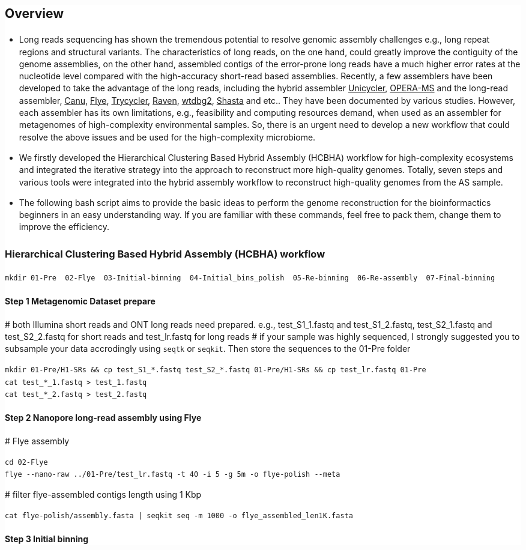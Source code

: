 ## Overview

* Long reads sequencing has shown the tremendous potential to resolve genomic assembly challenges e.g., long repeat regions and structural variants. The characteristics of 
long reads, on the one hand, could greatly improve the contiguity of the genome assemblies, on the other hand, assembled contigs of the error-prone long reads have a much 
higher error rates at the nucleotide level compared with the high-accuracy short-read based assemblies. Recently, a few assemblers have been developed to take the advantage
of the long reads, including the hybrid assembler [Unicycler](https://github.com/rrwick/Unicycler "Unicycler"), [OPERA-MS](https://github.com/CSB5/OPERA-MS "OPERA-MS") and the long-read assembler, [Canu](https://github.com/marbl/canu "Canu"), [Flye](https://github.com/fenderglass/Flye "Flye"), [Trycycler](https://github.com/rrwick/Trycycler "Trycycler"), [Raven](https://github.com/lbcb-sci/raven "Raven"), [wtdbg2](https://github.com/ruanjue/wtdbg2 "wtdbg2"), [Shasta](https://github.com/chanzuckerberg/shasta "shasta") and etc.. They have been documented by various studies. However, each assembler has its own limitations, e.g., feasibility and computing resources demand, when used as an assembler for metagenomes of high-complexity environmental samples. So, there is an urgent need to develop a new workflow that could resolve the above issues and be used for the high-complexity microbiome.

* We firstly developed  the Hierarchical Clustering Based Hybrid Assembly (HCBHA) workflow for high-complexity ecosystems and integrated the iterative strategy into the approach to reconstruct more high-quality genomes. Totally, seven steps and various tools were integrated into the hybrid assembly workflow to reconstruct high-quality genomes from the AS sample. 
* The following bash script aims to provide the basic ideas to perform the genome reconstruction for the bioinformactics beginners in an easy understanding way. If you are familiar with these commands, feel free to pack them, change them to improve the efficiency.

### Hierarchical Clustering Based Hybrid Assembly (HCBHA) workflow
```
mkdir 01-Pre  02-Flye  03-Initial-binning  04-Initial_bins_polish  05-Re-binning  06-Re-assembly  07-Final-binning
```
#### Step 1 Metagenomic Dataset prepare
\# both Illumina short reads and ONT long reads need prepared. e.g., test_S1_1.fastq and test_S1_2.fastq, test_S2_1.fastq and test_S2_2.fastq for short reads and test_lr.fastq for long reads
\# if your sample was highly sequenced, I strongly suggested you to subsample your data accrodingly using `seqtk` or `seqkit`. Then store the sequences to the 01-Pre folder

```
mkdir 01-Pre/H1-SRs && cp test_S1_*.fastq test_S2_*.fastq 01-Pre/H1-SRs && cp test_lr.fastq 01-Pre
cat test_*_1.fastq > test_1.fastq
cat test_*_2.fastq > test_2.fastq
```
#### Step 2 Nanopore long-read assembly using Flye

\# Flye assembly
  ```
  cd 02-Flye
  flye --nano-raw ../01-Pre/test_lr.fastq -t 40 -i 5 -g 5m -o flye-polish --meta
  ```
\# filter flye-assembled contigs length using 1 Kbp
  ```
  cat flye-polish/assembly.fasta | seqkit seq -m 1000 -o flye_assembled_len1K.fasta
  ```
#### Step 3 Initial binning
